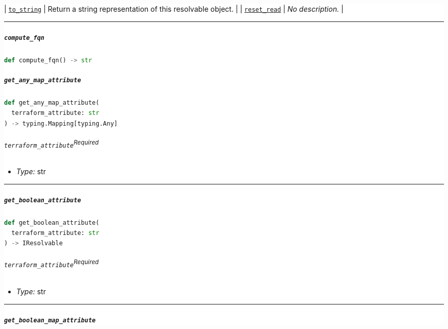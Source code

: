 | <code><a href="#@cdktf/provider-azuread.dataAzureadDomains.DataAzureadDomainsTimeoutsOutputReference.toString">to_string</a></code> | Return a string representation of this resolvable object. |
| <code><a href="#@cdktf/provider-azuread.dataAzureadDomains.DataAzureadDomainsTimeoutsOutputReference.resetRead">reset_read</a></code> | *No description.* |

---

##### `compute_fqn` <a name="compute_fqn" id="@cdktf/provider-azuread.dataAzureadDomains.DataAzureadDomainsTimeoutsOutputReference.computeFqn"></a>

```python
def compute_fqn() -> str
```

##### `get_any_map_attribute` <a name="get_any_map_attribute" id="@cdktf/provider-azuread.dataAzureadDomains.DataAzureadDomainsTimeoutsOutputReference.getAnyMapAttribute"></a>

```python
def get_any_map_attribute(
  terraform_attribute: str
) -> typing.Mapping[typing.Any]
```

###### `terraform_attribute`<sup>Required</sup> <a name="terraform_attribute" id="@cdktf/provider-azuread.dataAzureadDomains.DataAzureadDomainsTimeoutsOutputReference.getAnyMapAttribute.parameter.terraformAttribute"></a>

- *Type:* str

---

##### `get_boolean_attribute` <a name="get_boolean_attribute" id="@cdktf/provider-azuread.dataAzureadDomains.DataAzureadDomainsTimeoutsOutputReference.getBooleanAttribute"></a>

```python
def get_boolean_attribute(
  terraform_attribute: str
) -> IResolvable
```

###### `terraform_attribute`<sup>Required</sup> <a name="terraform_attribute" id="@cdktf/provider-azuread.dataAzureadDomains.DataAzureadDomainsTimeoutsOutputReference.getBooleanAttribute.parameter.terraformAttribute"></a>

- *Type:* str

---

##### `get_boolean_map_attribute` <a name="get_boolean_map_attribute" id="@cdktf/provider-azuread.dataAzureadDomains.DataAzureadDomainsTimeoutsOutputReference.getBooleanMapAttribute"></a>
